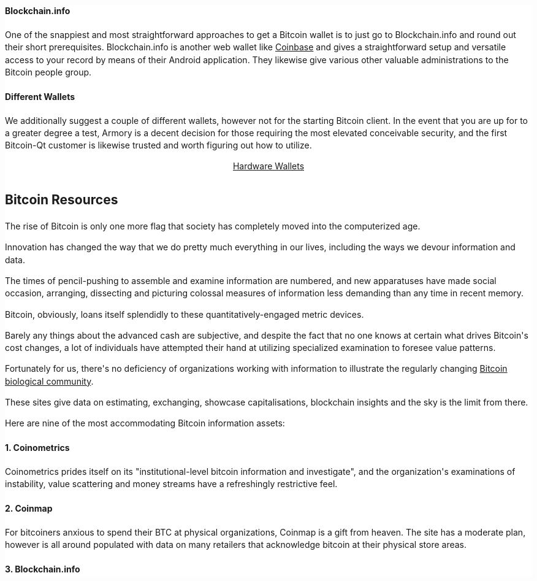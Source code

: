 <h4>Blockchain.info </h4>

One of the snappiest and most straightforward approaches to get a Bitcoin wallet is to just go to Blockchain.info and round out their short prerequisites. Blockchain.info is another web wallet like <a href="http://geni.us/coinbase">Coinbase</a> and gives a straightforward setup and versatile access to your record by means of their Android application. They likewise give various other valuable administrations to the Bitcoin people group. 

<h4>Different Wallets </h4>

We additionally suggest a couple of different wallets, however not for the starting Bitcoin client. In the event that you are up for to a greater degree a test, Armory is a decent decision for those requiring the most elevated conceivable security, and the first Bitcoin-Qt customer is likewise trusted and worth figuring out how to utilize.

<center><iframe width="700" height="394" src="https://www.youtube.com/embed/2rpKz2Eo2DU" frameborder="0" allowfullscreen></iframe></center>

<center><a href="/video-trezor-vs-ledger/">Hardware Wallets</a></center>

<h2 id="resources">Bitcoin Resources</h2>

The rise of Bitcoin is only one more flag that society has completely moved into the computerized age. 

Innovation has changed the way that we do pretty much everything in our lives, including the ways we devour information and data. 

The times of pencil-pushing to assemble and examine information are numbered, and new apparatuses have made social occasion, arranging, dissecting and picturing colossal measures of information less demanding than any time in recent memory. 

Bitcoin, obviously, loans itself splendidly to these quantitatively-engaged metric devices. 

Barely any things about the advanced cash are subjective, and despite the fact that no one knows at certain what drives Bitcoin's cost changes, a lot of individuals have attempted their hand at utilizing specialized examination to foresee value patterns. 

Fortunately for us, there's no deficiency of organizations working with information to illustrate the regularly changing <a href="/8-problems-with-bitcoin-to-solve-before-block-size/">Bitcoin biological community</a>. 

These sites give data on estimating, exchanging, showcase capitalisations, blockchain insights and the sky is the limit from there. 

Here are nine of the most accommodating Bitcoin information assets: 

<h4>1. Coinometrics </h4>

Coinometrics prides itself on its "institutional-level bitcoin information and investigate", and the organization's examinations of instability, value scattering and money streams have a refreshingly restrictive feel. 

<h4>2. Coinmap </h4>

For bitcoiners anxious to spend their BTC at physical organizations, Coinmap is a gift from heaven. The site has a moderate plan, however is all around populated with data on many retailers that acknowledge bitcoin at their physical store areas. 

<h4>3. Blockchain.info </h4>
